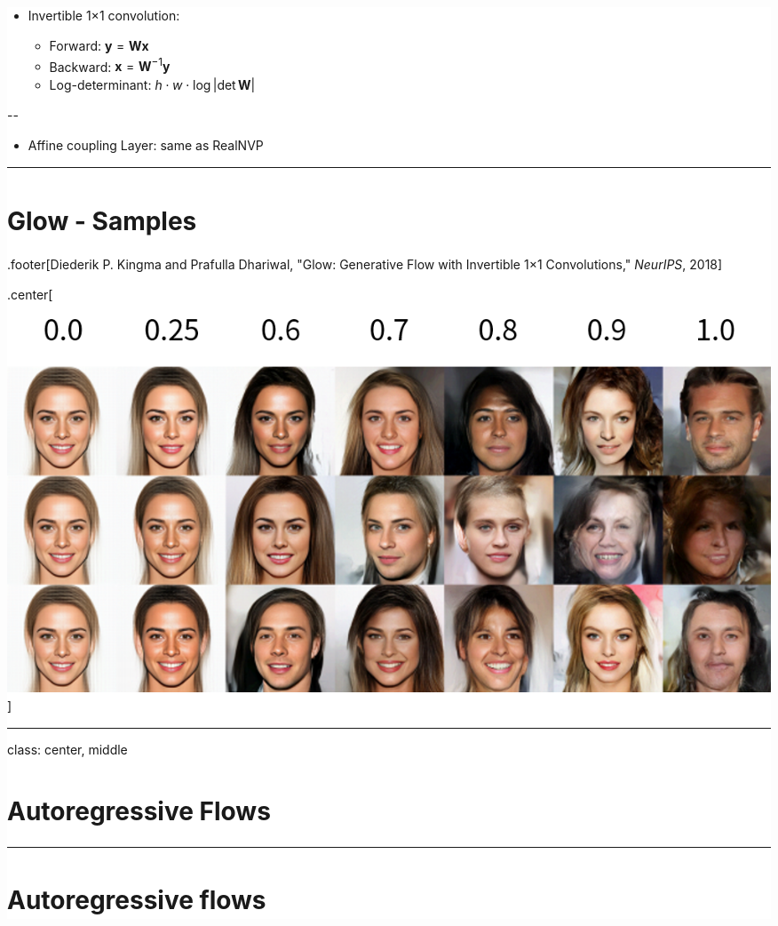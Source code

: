 - Invertible 1$\times$1 convolution:

  - Forward: $\mathbf{y} = \mathbf{W} \mathbf{x}$
  - Backward: $\mathbf{x} = \mathbf{W}^{-1} \mathbf{y}$
  - Log-determinant: $h \cdot w \cdot \log|\det \mathbf{W}|$

--

- Affine coupling Layer: same as RealNVP

---

# Glow - Samples

.footer[Diederik P. Kingma and Prafulla Dhariwal, "Glow: Generative Flow with Invertible 1$\times$1 Convolutions," _NeurIPS_, 2018]

.center[![glow-samples](images/glow-samples.png)]

---

class: center, middle

# Autoregressive Flows

---

# Autoregressive flows
